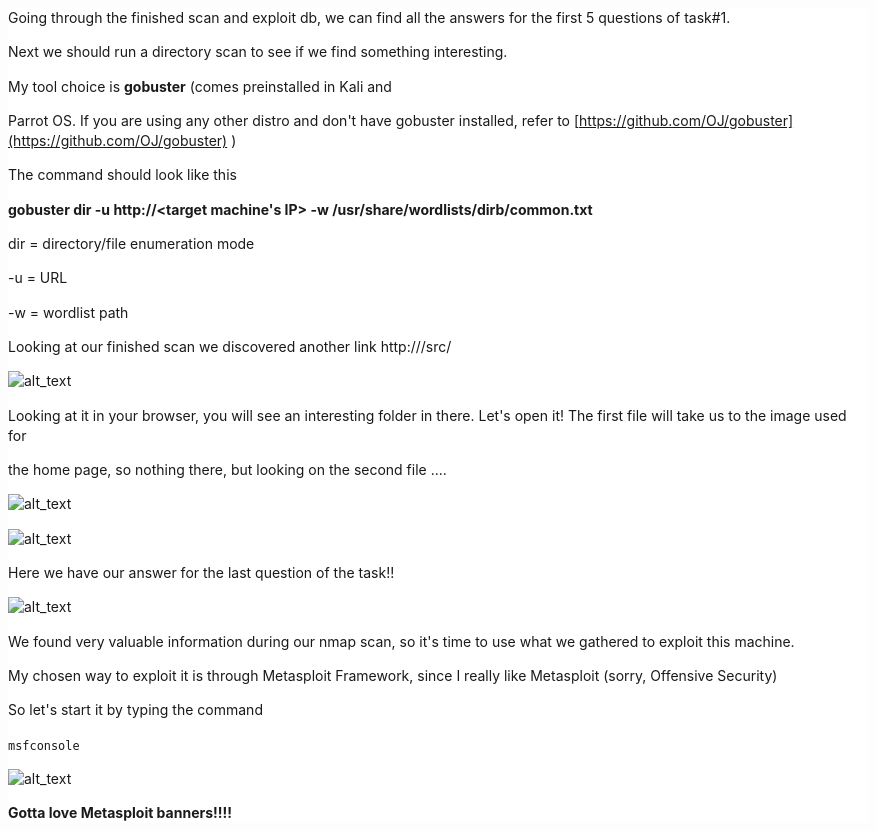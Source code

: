 
Going through the finished scan and exploit db, we can find all the answers for the first 5 questions of task#1.

Next we should run a directory scan to see if we find something interesting.

 My tool choice is **gobuster** (comes preinstalled in Kali and

Parrot OS. If you are using any other distro and don't have gobuster installed, refer to [https://github.com/OJ/gobuster](https://github.com/OJ/gobuster) )

The command should look like this

**gobuster dir -u http://&lt;target machine's IP> -w /usr/share/wordlists/dirb/common.txt**

dir = directory/file enumeration mode

-u = URL

-w = wordlist path

Looking at our finished scan we discovered another link http://<IP>/src/


![alt_text](images/image8.png "image_tooltip")


Looking at it in your browser, you will see an interesting folder in there. Let's open it! The first file will take us to the image used for

the home page, so nothing there, but looking on the second file ....



![alt_text](images/image9.png "image_tooltip")




![alt_text](images/image10.png "image_tooltip")


Here we have our answer for the last question of the task!!


![alt_text](images/image11.png "image_tooltip")


We found very valuable information during our nmap scan, so it's time to use what we gathered to exploit this machine.

My chosen way to exploit it is through Metasploit Framework, since I really like Metasploit (sorry, Offensive Security)

So let's start it by typing the command

`msfconsole`


![alt_text](images/image12.png "image_tooltip")


**Gotta love Metasploit banners!!!!**
